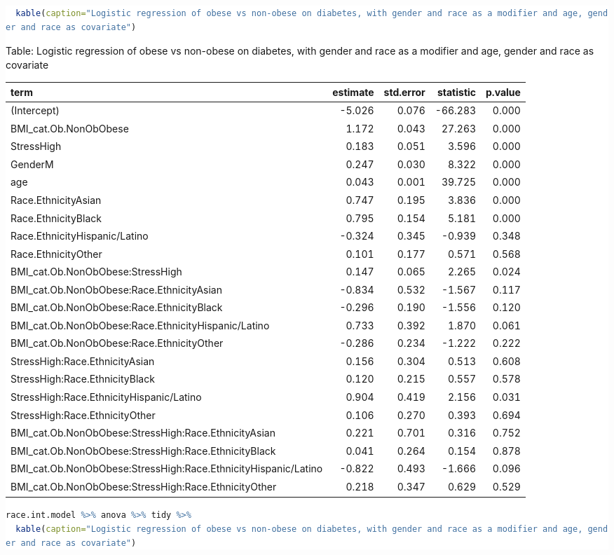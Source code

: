 ```r
  kable(caption="Logistic regression of obese vs non-obese on diabetes, with gender and race as a modifier and age, gender and race as covariate")
```



Table: Logistic regression of obese vs non-obese on diabetes, with gender and race as a modifier and age, gender and race as covariate

|term                                                           | estimate| std.error| statistic| p.value|
|:--------------------------------------------------------------|--------:|---------:|---------:|-------:|
|(Intercept)                                                    |   -5.026|     0.076|   -66.283|   0.000|
|BMI_cat.Ob.NonObObese                                          |    1.172|     0.043|    27.263|   0.000|
|StressHigh                                                     |    0.183|     0.051|     3.596|   0.000|
|GenderM                                                        |    0.247|     0.030|     8.322|   0.000|
|age                                                            |    0.043|     0.001|    39.725|   0.000|
|Race.EthnicityAsian                                            |    0.747|     0.195|     3.836|   0.000|
|Race.EthnicityBlack                                            |    0.795|     0.154|     5.181|   0.000|
|Race.EthnicityHispanic/Latino                                  |   -0.324|     0.345|    -0.939|   0.348|
|Race.EthnicityOther                                            |    0.101|     0.177|     0.571|   0.568|
|BMI_cat.Ob.NonObObese:StressHigh                               |    0.147|     0.065|     2.265|   0.024|
|BMI_cat.Ob.NonObObese:Race.EthnicityAsian                      |   -0.834|     0.532|    -1.567|   0.117|
|BMI_cat.Ob.NonObObese:Race.EthnicityBlack                      |   -0.296|     0.190|    -1.556|   0.120|
|BMI_cat.Ob.NonObObese:Race.EthnicityHispanic/Latino            |    0.733|     0.392|     1.870|   0.061|
|BMI_cat.Ob.NonObObese:Race.EthnicityOther                      |   -0.286|     0.234|    -1.222|   0.222|
|StressHigh:Race.EthnicityAsian                                 |    0.156|     0.304|     0.513|   0.608|
|StressHigh:Race.EthnicityBlack                                 |    0.120|     0.215|     0.557|   0.578|
|StressHigh:Race.EthnicityHispanic/Latino                       |    0.904|     0.419|     2.156|   0.031|
|StressHigh:Race.EthnicityOther                                 |    0.106|     0.270|     0.393|   0.694|
|BMI_cat.Ob.NonObObese:StressHigh:Race.EthnicityAsian           |    0.221|     0.701|     0.316|   0.752|
|BMI_cat.Ob.NonObObese:StressHigh:Race.EthnicityBlack           |    0.041|     0.264|     0.154|   0.878|
|BMI_cat.Ob.NonObObese:StressHigh:Race.EthnicityHispanic/Latino |   -0.822|     0.493|    -1.666|   0.096|
|BMI_cat.Ob.NonObObese:StressHigh:Race.EthnicityOther           |    0.218|     0.347|     0.629|   0.529|

```r
race.int.model %>% anova %>% tidy %>%
  kable(caption="Logistic regression of obese vs non-obese on diabetes, with gender and race as a modifier and age, gender and race as covariate")
```

